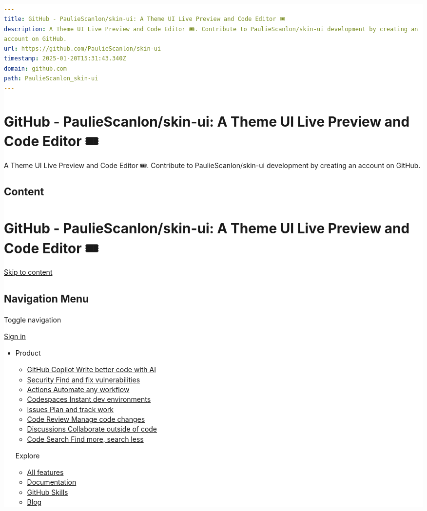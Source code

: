 ```yaml
---
title: GitHub - PaulieScanlon/skin-ui: A Theme UI Live Preview and Code Editor 🎟️
description: A Theme UI Live Preview and Code Editor 🎟️. Contribute to PaulieScanlon/skin-ui development by creating an account on GitHub.
url: https://github.com/PaulieScanlon/skin-ui
timestamp: 2025-01-20T15:31:43.340Z
domain: github.com
path: PaulieScanlon_skin-ui
---
```


# GitHub - PaulieScanlon/skin-ui: A Theme UI Live Preview and Code Editor 🎟️


A Theme UI Live Preview and Code Editor 🎟️. Contribute to PaulieScanlon/skin-ui development by creating an account on GitHub.


## Content

GitHub - PaulieScanlon/skin-ui: A Theme UI Live Preview and Code Editor 🎟️
===============
                                           

[Skip to content](https://github.com/PaulieScanlon/skin-ui?screenshot=true#start-of-content)  

Navigation Menu
---------------

Toggle navigation

[](https://github.com/)

[Sign in](https://github.com/login?return_to=https%3A%2F%2Fgithub.com%2FPaulieScanlon%2Fskin-ui%3Fscreenshot%3Dtrue)

*   Product
    
    *   [GitHub Copilot Write better code with AI](https://github.com/features/copilot)
    *   [Security Find and fix vulnerabilities](https://github.com/features/security)
    *   [Actions Automate any workflow](https://github.com/features/actions)
    *   [Codespaces Instant dev environments](https://github.com/features/codespaces)
    *   [Issues Plan and track work](https://github.com/features/issues)
    *   [Code Review Manage code changes](https://github.com/features/code-review)
    *   [Discussions Collaborate outside of code](https://github.com/features/discussions)
    *   [Code Search Find more, search less](https://github.com/features/code-search)
    
    Explore
    
    *   [All features](https://github.com/features)
    *   [Documentation](https://docs.github.com/)
    *   [GitHub Skills](https://skills.github.com/)
    *   [Blog](https://github.blog/)
    